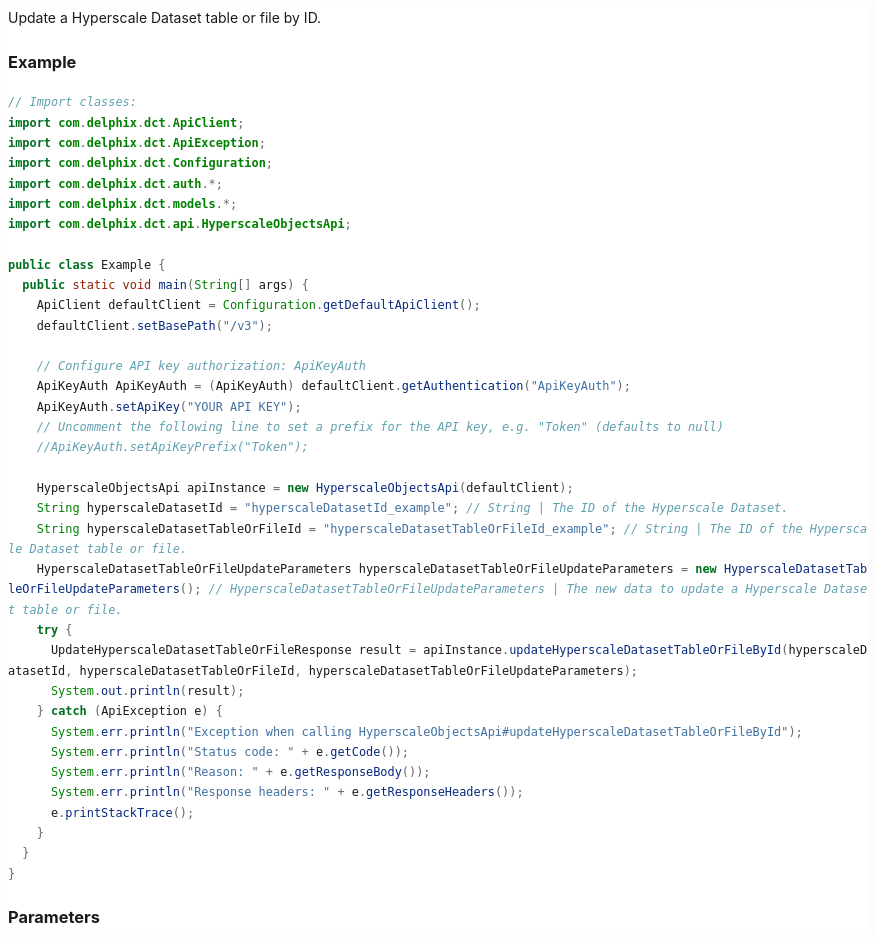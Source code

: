 Update a Hyperscale Dataset table or file by ID.

### Example
```java
// Import classes:
import com.delphix.dct.ApiClient;
import com.delphix.dct.ApiException;
import com.delphix.dct.Configuration;
import com.delphix.dct.auth.*;
import com.delphix.dct.models.*;
import com.delphix.dct.api.HyperscaleObjectsApi;

public class Example {
  public static void main(String[] args) {
    ApiClient defaultClient = Configuration.getDefaultApiClient();
    defaultClient.setBasePath("/v3");
    
    // Configure API key authorization: ApiKeyAuth
    ApiKeyAuth ApiKeyAuth = (ApiKeyAuth) defaultClient.getAuthentication("ApiKeyAuth");
    ApiKeyAuth.setApiKey("YOUR API KEY");
    // Uncomment the following line to set a prefix for the API key, e.g. "Token" (defaults to null)
    //ApiKeyAuth.setApiKeyPrefix("Token");

    HyperscaleObjectsApi apiInstance = new HyperscaleObjectsApi(defaultClient);
    String hyperscaleDatasetId = "hyperscaleDatasetId_example"; // String | The ID of the Hyperscale Dataset.
    String hyperscaleDatasetTableOrFileId = "hyperscaleDatasetTableOrFileId_example"; // String | The ID of the Hyperscale Dataset table or file.
    HyperscaleDatasetTableOrFileUpdateParameters hyperscaleDatasetTableOrFileUpdateParameters = new HyperscaleDatasetTableOrFileUpdateParameters(); // HyperscaleDatasetTableOrFileUpdateParameters | The new data to update a Hyperscale Dataset table or file.
    try {
      UpdateHyperscaleDatasetTableOrFileResponse result = apiInstance.updateHyperscaleDatasetTableOrFileById(hyperscaleDatasetId, hyperscaleDatasetTableOrFileId, hyperscaleDatasetTableOrFileUpdateParameters);
      System.out.println(result);
    } catch (ApiException e) {
      System.err.println("Exception when calling HyperscaleObjectsApi#updateHyperscaleDatasetTableOrFileById");
      System.err.println("Status code: " + e.getCode());
      System.err.println("Reason: " + e.getResponseBody());
      System.err.println("Response headers: " + e.getResponseHeaders());
      e.printStackTrace();
    }
  }
}
```

### Parameters
